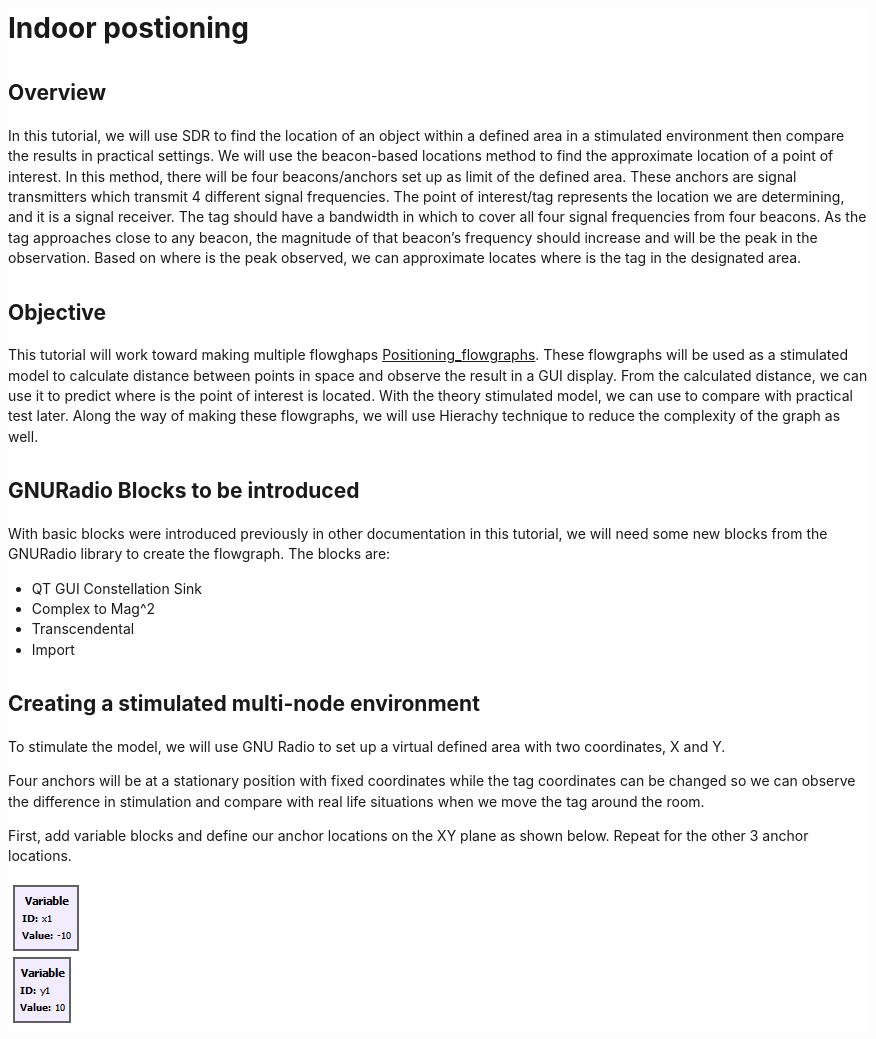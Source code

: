 # Indoor postioning

## Overview
In this tutorial, we will use SDR to find the location of an object within a defined area in a stimulated environment then compare the results in practical settings. We will use the beacon-based locations method to find the approximate location of a point of interest. In this method, there will be four beacons/anchors set up as limit of the defined area. These anchors are signal transmitters which transmit 4 different signal frequencies. The point of interest/tag represents the location we are determining, and it is a signal receiver. The tag should have a bandwidth in which to cover all four signal frequencies from four beacons. As the tag approaches close to any beacon, the magnitude of that beacon’s frequency should increase and will be the peak in the observation. Based on where is the peak observed, we can approximate locates where is the tag in the designated area.

## Objective
This tutorial will work toward making multiple flowghaps [Positioning_flowgraphs](https://github.com/UCaNLabUMB/SDR_Tutorials/tree/main/Flowgraphs/07_Positioning). These flowgraphs will be used as a stimulated model to calculate distance between points in space and observe the result in a GUI display. From the calculated distance, we can use it to predict where is the point of interest is located. With the theory stimulated model, we can use to compare with practical test later. Along the way of making these flowgraphs, we will use Hierachy technique to reduce the complexity of the graph as well.

## GNURadio Blocks to be introduced
With basic blocks were introduced previously in other documentation in this tutorial, we will need some new blocks from the GNURadio library to create the flowgraph. The blocks are:
* QT GUI Constellation Sink
* Complex to Mag^2
* Transcendental
* Import

## Creating a stimulated multi-node environment
To stimulate the model, we will use GNU Radio to set up a virtual defined area with two coordinates, X and Y.

Four anchors will be at a stationary position with fixed coordinates while the tag coordinates can be changed so we can observe the difference in stimulation and compare with real life situations when we move the tag around the room.

First, add variable blocks and define our anchor locations on the XY plane as shown below. Repeat for the other 3 anchor locations.

![anchor](https://github.com/UCaNLabUMB/SDR_Tutorials/blob/main/Documentation/Images/07_IndoorPositioning/GR_position_anchor.png)
